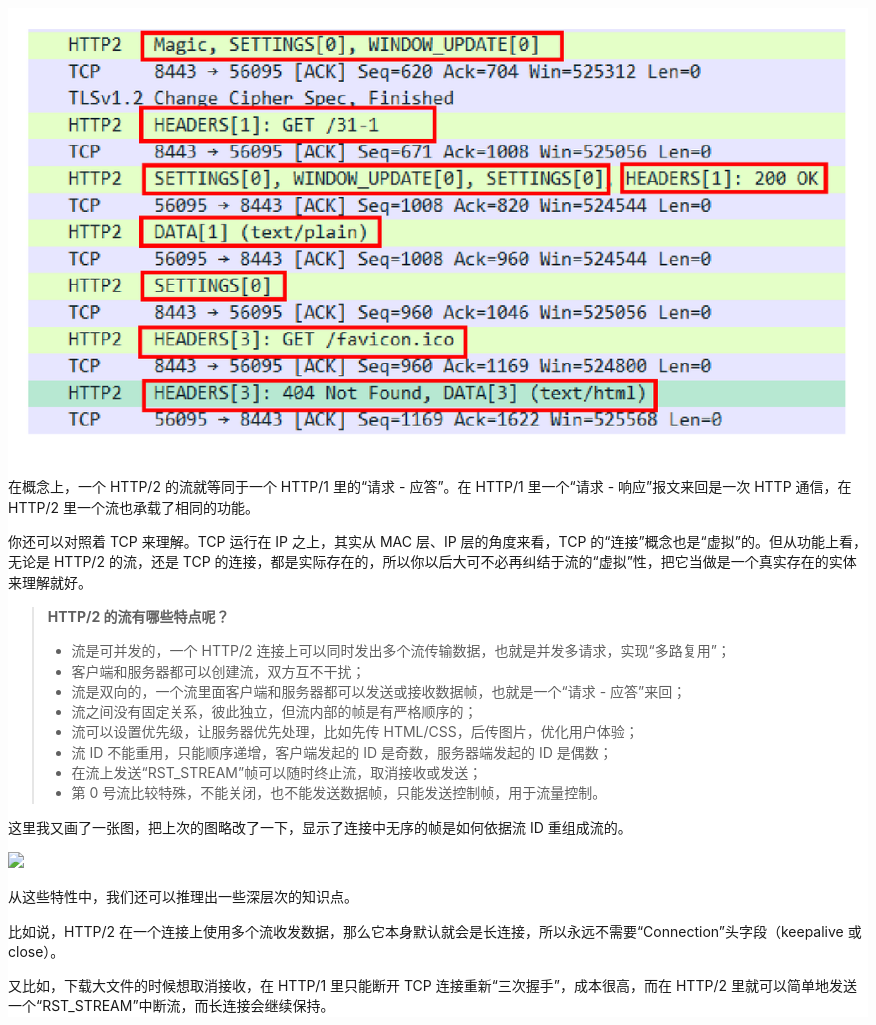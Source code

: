 ![](../../assets/http/http2/http-wireshark.png)

在概念上，一个 HTTP/2 的流就等同于一个 HTTP/1 里的“请求 - 应答”。在 HTTP/1 里一个“请求 - 响应”报文来回是一次 HTTP 通信，在 HTTP/2 里一个流也承载了相同的功能。

你还可以对照着 TCP 来理解。TCP 运行在 IP 之上，其实从 MAC 层、IP 层的角度来看，TCP 的“连接”概念也是“虚拟”的。但从功能上看，无论是 HTTP/2 的流，还是 TCP 的连接，都是实际存在的，所以你以后大可不必再纠结于流的“虚拟”性，把它当做是一个真实存在的实体来理解就好。

<blockquote class='box'>

**HTTP/2 的流有哪些特点呢？**

- 流是可并发的，一个 HTTP/2 连接上可以同时发出多个流传输数据，也就是并发多请求，实现“多路复用”；
- 客户端和服务器都可以创建流，双方互不干扰；
- 流是双向的，一个流里面客户端和服务器都可以发送或接收数据帧，也就是一个“请求 - 应答”来回；
- 流之间没有固定关系，彼此独立，但流内部的帧是有严格顺序的；
- 流可以设置优先级，让服务器优先处理，比如先传 HTML/CSS，后传图片，优化用户体验；
- 流 ID 不能重用，只能顺序递增，客户端发起的 ID 是奇数，服务器端发起的 ID 是偶数；
- 在流上发送“RST_STREAM”帧可以随时终止流，取消接收或发送；
- 第 0 号流比较特殊，不能关闭，也不能发送数据帧，只能发送控制帧，用于流量控制。

</blockquote>

这里我又画了一张图，把上次的图略改了一下，显示了连接中无序的帧是如何依据流 ID 重组成流的。

![](https://static001.geekbang.org/resource/image/b4/7e/b49595a5a425c0e67d46ee17cc212e7e.png)

从这些特性中，我们还可以推理出一些深层次的知识点。

比如说，HTTP/2 在一个连接上使用多个流收发数据，那么它本身默认就会是长连接，所以永远不需要“Connection”头字段（keepalive 或 close）。

又比如，下载大文件的时候想取消接收，在 HTTP/1 里只能断开 TCP 连接重新“三次握手”，成本很高，而在 HTTP/2 里就可以简单地发送一个“RST_STREAM”中断流，而长连接会继续保持。

